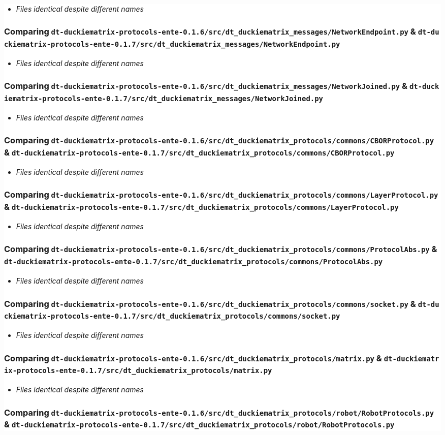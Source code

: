  * *Files identical despite different names*

### Comparing `dt-duckiematrix-protocols-ente-0.1.6/src/dt_duckiematrix_messages/NetworkEndpoint.py` & `dt-duckiematrix-protocols-ente-0.1.7/src/dt_duckiematrix_messages/NetworkEndpoint.py`

 * *Files identical despite different names*

### Comparing `dt-duckiematrix-protocols-ente-0.1.6/src/dt_duckiematrix_messages/NetworkJoined.py` & `dt-duckiematrix-protocols-ente-0.1.7/src/dt_duckiematrix_messages/NetworkJoined.py`

 * *Files identical despite different names*

### Comparing `dt-duckiematrix-protocols-ente-0.1.6/src/dt_duckiematrix_protocols/commons/CBORProtocol.py` & `dt-duckiematrix-protocols-ente-0.1.7/src/dt_duckiematrix_protocols/commons/CBORProtocol.py`

 * *Files identical despite different names*

### Comparing `dt-duckiematrix-protocols-ente-0.1.6/src/dt_duckiematrix_protocols/commons/LayerProtocol.py` & `dt-duckiematrix-protocols-ente-0.1.7/src/dt_duckiematrix_protocols/commons/LayerProtocol.py`

 * *Files identical despite different names*

### Comparing `dt-duckiematrix-protocols-ente-0.1.6/src/dt_duckiematrix_protocols/commons/ProtocolAbs.py` & `dt-duckiematrix-protocols-ente-0.1.7/src/dt_duckiematrix_protocols/commons/ProtocolAbs.py`

 * *Files identical despite different names*

### Comparing `dt-duckiematrix-protocols-ente-0.1.6/src/dt_duckiematrix_protocols/commons/socket.py` & `dt-duckiematrix-protocols-ente-0.1.7/src/dt_duckiematrix_protocols/commons/socket.py`

 * *Files identical despite different names*

### Comparing `dt-duckiematrix-protocols-ente-0.1.6/src/dt_duckiematrix_protocols/matrix.py` & `dt-duckiematrix-protocols-ente-0.1.7/src/dt_duckiematrix_protocols/matrix.py`

 * *Files identical despite different names*

### Comparing `dt-duckiematrix-protocols-ente-0.1.6/src/dt_duckiematrix_protocols/robot/RobotProtocols.py` & `dt-duckiematrix-protocols-ente-0.1.7/src/dt_duckiematrix_protocols/robot/RobotProtocols.py`
